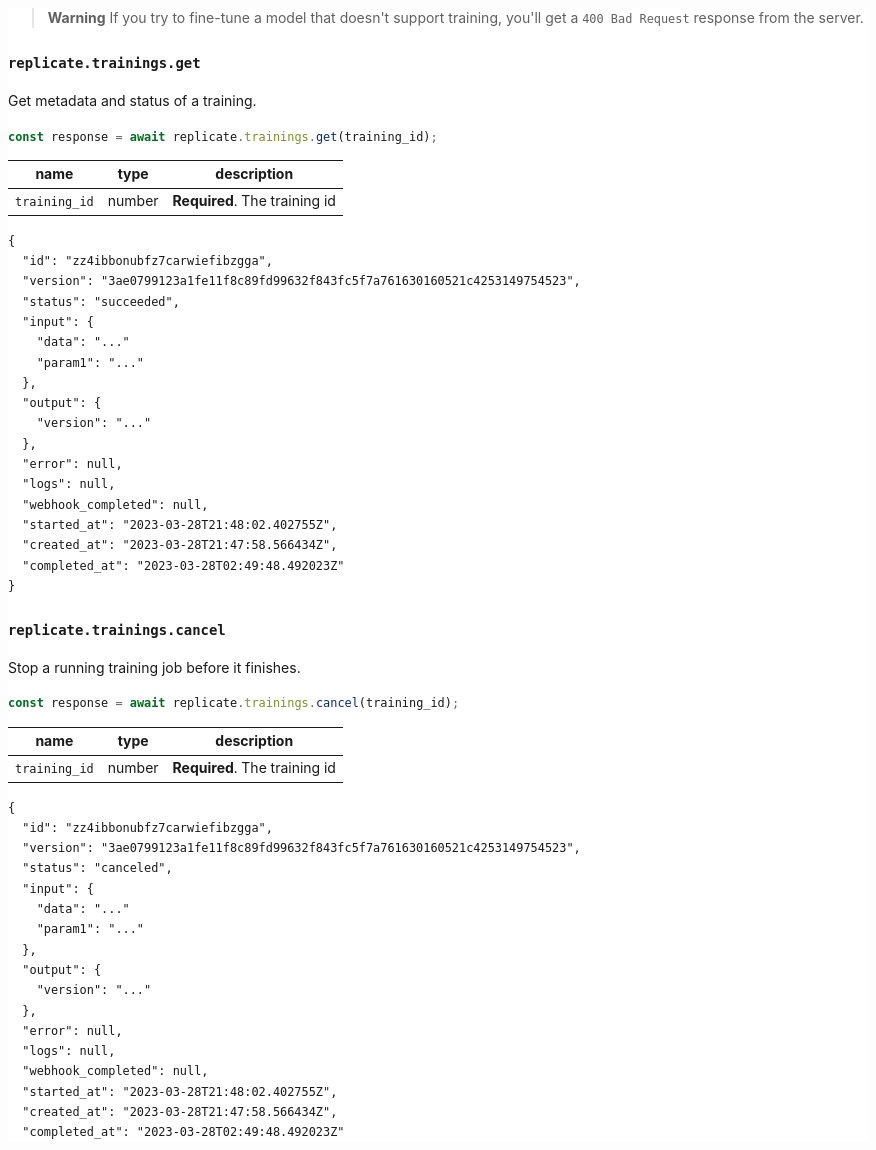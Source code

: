 > **Warning**
> If you try to fine-tune a model that doesn't support training,
> you'll get a `400 Bad Request` response from the server.

### `replicate.trainings.get`

Get metadata and status of a training.

```js
const response = await replicate.trainings.get(training_id);
```

| name          | type   | description                   |
| ------------- | ------ | ----------------------------- |
| `training_id` | number | **Required**. The training id |

```jsonc
{
  "id": "zz4ibbonubfz7carwiefibzgga",
  "version": "3ae0799123a1fe11f8c89fd99632f843fc5f7a761630160521c4253149754523",
  "status": "succeeded",
  "input": {
    "data": "..."
    "param1": "..."
  },
  "output": {
    "version": "..."
  },
  "error": null,
  "logs": null,
  "webhook_completed": null,
  "started_at": "2023-03-28T21:48:02.402755Z",
  "created_at": "2023-03-28T21:47:58.566434Z",
  "completed_at": "2023-03-28T02:49:48.492023Z"
}
```

### `replicate.trainings.cancel`

Stop a running training job before it finishes.

```js
const response = await replicate.trainings.cancel(training_id);
```

| name          | type   | description                   |
| ------------- | ------ | ----------------------------- |
| `training_id` | number | **Required**. The training id |

```jsonc
{
  "id": "zz4ibbonubfz7carwiefibzgga",
  "version": "3ae0799123a1fe11f8c89fd99632f843fc5f7a761630160521c4253149754523",
  "status": "canceled",
  "input": {
    "data": "..."
    "param1": "..."
  },
  "output": {
    "version": "..."
  },
  "error": null,
  "logs": null,
  "webhook_completed": null,
  "started_at": "2023-03-28T21:48:02.402755Z",
  "created_at": "2023-03-28T21:47:58.566434Z",
  "completed_at": "2023-03-28T02:49:48.492023Z"
```